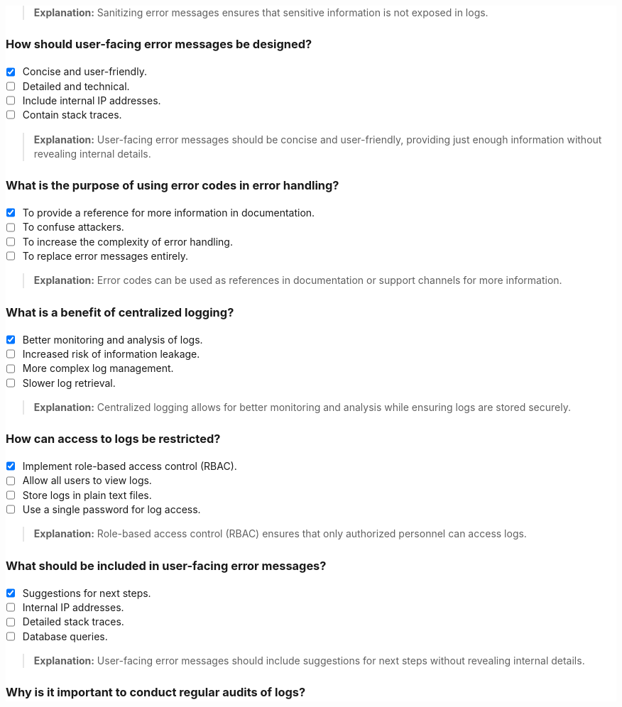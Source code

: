 > **Explanation:** Sanitizing error messages ensures that sensitive information is not exposed in logs.

### How should user-facing error messages be designed?

- [x] Concise and user-friendly.
- [ ] Detailed and technical.
- [ ] Include internal IP addresses.
- [ ] Contain stack traces.

> **Explanation:** User-facing error messages should be concise and user-friendly, providing just enough information without revealing internal details.

### What is the purpose of using error codes in error handling?

- [x] To provide a reference for more information in documentation.
- [ ] To confuse attackers.
- [ ] To increase the complexity of error handling.
- [ ] To replace error messages entirely.

> **Explanation:** Error codes can be used as references in documentation or support channels for more information.

### What is a benefit of centralized logging?

- [x] Better monitoring and analysis of logs.
- [ ] Increased risk of information leakage.
- [ ] More complex log management.
- [ ] Slower log retrieval.

> **Explanation:** Centralized logging allows for better monitoring and analysis while ensuring logs are stored securely.

### How can access to logs be restricted?

- [x] Implement role-based access control (RBAC).
- [ ] Allow all users to view logs.
- [ ] Store logs in plain text files.
- [ ] Use a single password for log access.

> **Explanation:** Role-based access control (RBAC) ensures that only authorized personnel can access logs.

### What should be included in user-facing error messages?

- [x] Suggestions for next steps.
- [ ] Internal IP addresses.
- [ ] Detailed stack traces.
- [ ] Database queries.

> **Explanation:** User-facing error messages should include suggestions for next steps without revealing internal details.

### Why is it important to conduct regular audits of logs?
